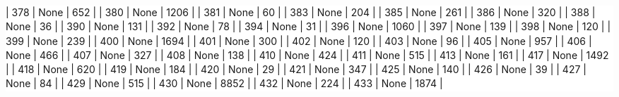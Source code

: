 | 378 | None | 652 |
| 380 | None | 1206 |
| 381 | None | 60 |
| 383 | None | 204 |
| 385 | None | 261 |
| 386 | None | 320 |
| 388 | None | 36 |
| 390 | None | 131 |
| 392 | None | 78 |
| 394 | None | 31 |
| 396 | None | 1060 |
| 397 | None | 139 |
| 398 | None | 120 |
| 399 | None | 239 |
| 400 | None | 1694 |
| 401 | None | 300 |
| 402 | None | 120 |
| 403 | None | 96 |
| 405 | None | 957 |
| 406 | None | 466 |
| 407 | None | 327 |
| 408 | None | 138 |
| 410 | None | 424 |
| 411 | None | 515 |
| 413 | None | 161 |
| 417 | None | 1492 |
| 418 | None | 620 |
| 419 | None | 184 |
| 420 | None | 29 |
| 421 | None | 347 |
| 425 | None | 140 |
| 426 | None | 39 |
| 427 | None | 84 |
| 429 | None | 515 |
| 430 | None | 8852 |
| 432 | None | 224 |
| 433 | None | 1874 |